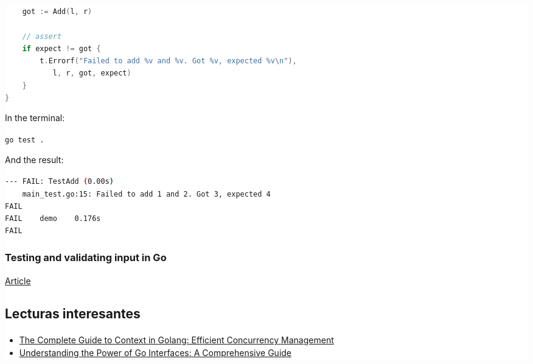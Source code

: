 ```go
	got := Add(l, r)

	// assert
	if expect != got {
		t.Errorf("Failed to add %v and %v. Got %v, expected %v\n"),
		   l, r, got, expect)
	}
}
```
In the terminal:
```bash
go test .
```
And the result:
```bash
--- FAIL: TestAdd (0.00s)
    main_test.go:15: Failed to add 1 and 2. Got 3, expected 4
FAIL
FAIL	demo	0.176s
FAIL
```
### Testing and validating input in Go
[Article](https://hackwild.com/article/go-input-validation-and-testing/)
## Lecturas interesantes
- [The Complete Guide to Context in Golang: Efficient Concurrency Management](https://medium.com/@jamal.kaksouri/the-complete-guide-to-context-in-golang-efficient-concurrency-management-43d722f6eaea)
- [Understanding the Power of Go Interfaces: A Comprehensive Guide](https://medium.com/@jamal.kaksouri/understanding-the-power-of-go-interfaces-a-comprehensive-guide-835954101b7e)
